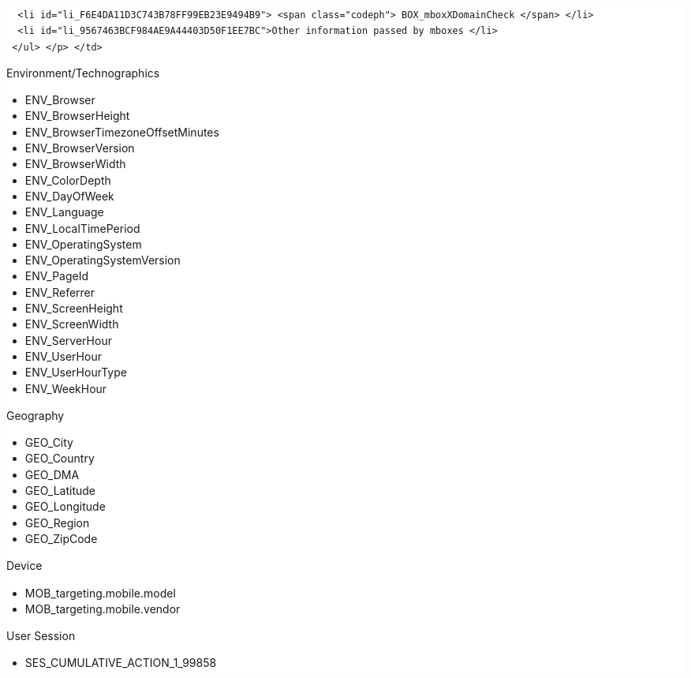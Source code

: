       <li id="li_F6E4DA11D3C743B78FF99EB23E9494B9"> <span class="codeph"> BOX_mboxXDomainCheck </span> </li> 
      <li id="li_9567463BCF984AE9A44403D50F1EE7BC">Other information passed by mboxes </li> 
     </ul> </p> </td> 
  </tr> 
  <tr> 
   <td colname="col1"> Environment/Technographics </td> 
   <td colname="col2"> <p> 
     <ul id="ul_9C5FCB33757B49B7986C1C8FADCF479C"> 
      <li id="li_5CC0454891494C58BEDF152A3121E417"> <span class="codeph"> ENV_Browser </span> </li> 
      <li id="li_0BE7968D9E2D4C08839500B7373B14AA"> <span class="codeph"> ENV_BrowserHeight </span> </li> 
      <li id="li_6093F549D55D4540AE621ADD915A687F"> <span class="codeph"> ENV_BrowserTimezoneOffsetMinutes </span> </li> 
      <li id="li_2944DD932D95464988AEC74DD86A0F7B"> <span class="codeph"> ENV_BrowserVersion </span> </li> 
      <li id="li_96AADEAD6A494845B58E9E2EE595DCFD"> <span class="codeph"> ENV_BrowserWidth </span> </li> 
      <li id="li_38DE5712CE0447C982B4092B54E7F32C"> <span class="codeph"> ENV_ColorDepth </span> </li> 
      <li id="li_CDFDA212FEDD43C392E7D0D488EB2DF4"> <span class="codeph"> ENV_DayOfWeek </span> </li> 
      <li id="li_B13473B801BC4AC4B8B60CAAD52E6167"> <span class="codeph"> ENV_Language </span> </li> 
      <li id="li_C598D22AF2E947F7AB89F6862BA8BF4E"> <span class="codeph"> ENV_LocalTimePeriod </span> </li> 
      <li id="li_BD9850B487CD4C9E978E16D938F3385C"> <span class="codeph"> ENV_OperatingSystem </span> </li> 
      <li id="li_F6345E117AAE462A87F0C3ED2390F13B"> <span class="codeph"> ENV_OperatingSystemVersion </span> </li> 
      <li id="li_995338C827F34CB2B274C12B601CF386"> <span class="codeph"> ENV_PageId </span> </li> 
      <li id="li_71A320C5E84C4C7B96D425FEE6FD4B2B"> <span class="codeph"> ENV_Referrer </span> </li> 
      <li id="li_3B39DA2B08F14CAEA4F177CF022F3E5B"> <span class="codeph"> ENV_ScreenHeight </span> </li> 
      <li id="li_E8EAD35B4D65496A8A949EDA4AD09CE1"> <span class="codeph"> ENV_ScreenWidth </span> </li> 
      <li id="li_2587338069C2465E93D5AB3C22A7C9DD"> <span class="codeph"> ENV_ServerHour </span> </li> 
      <li id="li_8005A679EB43456BABE32B4D3AE8F644"> <span class="codeph"> ENV_UserHour </span> </li> 
      <li id="li_8F151294CD6C414A8EC5D5BFBF93429C"> <span class="codeph"> ENV_UserHourType </span> </li> 
      <li id="li_56B58005720C4A31876DB6C0D57D6F62"> <span class="codeph"> ENV_WeekHour </span> </li> 
     </ul> </p> </td> 
  </tr> 
  <tr> 
   <td colname="col1"> <p>Geography </p> </td> 
   <td colname="col2"> <p> 
     <ul id="ul_1A91E143076C4970A3BF0DF15649555D"> 
      <li id="li_63A72EC470594ED2905C5368D6598536"> <span class="codeph"> GEO_City </span> </li> 
      <li id="li_2369DE40B88D4032976D3E2D35CC49DD"> <span class="codeph"> GEO_Country </span> </li> 
      <li id="li_5A3ABFF39CED451D866654E46E46CAC2"> <span class="codeph"> GEO_DMA </span> </li> 
      <li id="li_0DFB24429C354A2A83D526F51C3F25DC"> <span class="codeph"> GEO_Latitude </span> </li> 
      <li id="li_BCA9361B01914CFE85EFF4E36F5AD431"> <span class="codeph"> GEO_Longitude </span> </li> 
      <li id="li_1849BB1B82F74D22807DB97BBAD9A937"> <span class="codeph"> GEO_Region </span> </li> 
      <li id="li_46B4BDEE6E9041EBB5FF24E08B9145E1"> <span class="codeph"> GEO_ZipCode </span> </li> 
     </ul> </p> </td> 
  </tr> 
  <tr> 
   <td colname="col1"> <p>Device </p> </td> 
   <td colname="col2"> <p> 
     <ul id="ul_6E22B6B5C0A84E7EBA1A5EF436FF62EC"> 
      <li id="li_677A553C77E747438B9792649024697E"> <span class="codeph"> MOB_targeting.mobile.model </span> </li> 
      <li id="li_2F49F9701DB34A69AFE4B70380818401"> <span class="codeph"> MOB_targeting.mobile.vendor </span> </li> 
     </ul> </p> </td> 
  </tr> 
  <tr> 
   <td colname="col1"> <p>User Session </p> </td> 
   <td colname="col2"> <p> 
     <ul id="ul_41AB5DEA936C43959AC1F1A6A179C3F5"> 
      <li id="li_F25F9BE374144A00B42632179FCDE1F8"> <span class="codeph"> SES_CUMULATIVE_ACTION_1_99858 </span> </li> 